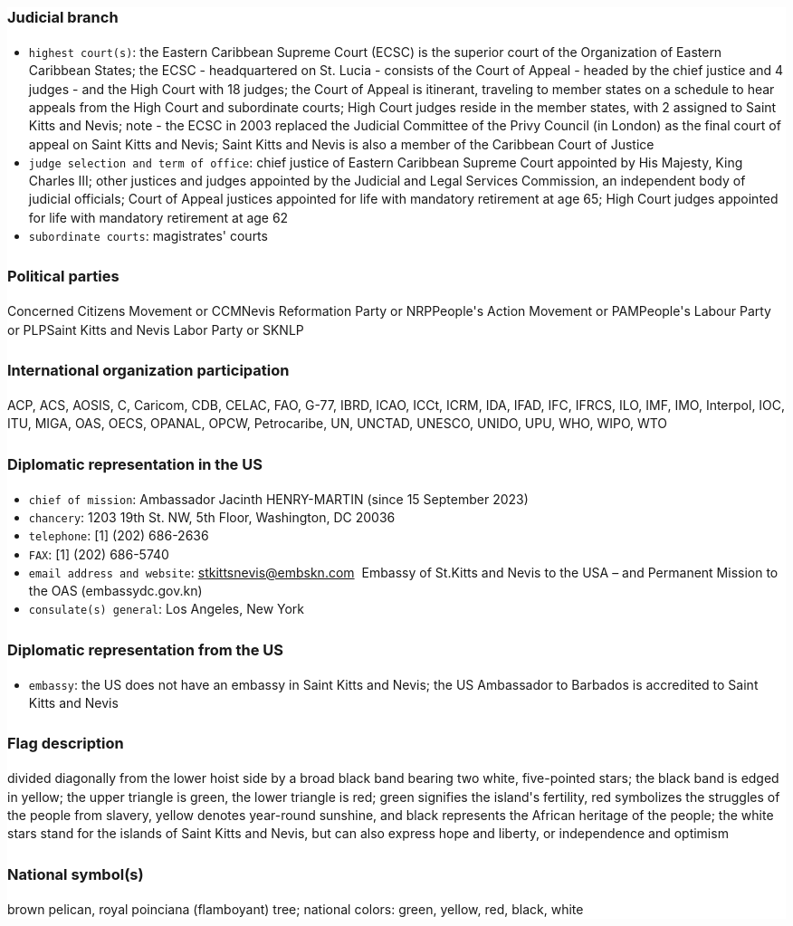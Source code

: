 ### Judicial branch
- `highest court(s)`: the Eastern Caribbean Supreme Court (ECSC) is the superior court of the Organization of Eastern Caribbean States; the ECSC - headquartered on St. Lucia - consists of the Court of Appeal - headed by the chief justice and 4 judges - and the High Court with 18 judges; the Court of Appeal is itinerant, traveling to member states on a schedule to hear appeals from the High Court and subordinate courts; High Court judges reside in the member states, with 2 assigned to Saint Kitts and Nevis; note - the ECSC in 2003 replaced the Judicial Committee of the Privy Council (in London) as the final court of appeal on Saint Kitts and Nevis; Saint Kitts and Nevis is also a member of the Caribbean Court of Justice
- `judge selection and term of office`: chief justice of Eastern Caribbean Supreme Court appointed by His Majesty, King Charles III; other justices and judges appointed by the Judicial and Legal Services Commission, an independent body of judicial officials; Court of Appeal justices appointed for life with mandatory retirement at age 65; High Court judges appointed for life with mandatory retirement at age 62
- `subordinate courts`: magistrates' courts

### Political parties
Concerned Citizens Movement or CCMNevis Reformation Party or NRPPeople's Action Movement or PAMPeople's Labour Party or PLPSaint Kitts and Nevis Labor Party or SKNLP

### International organization participation
ACP, ACS, AOSIS, C, Caricom, CDB, CELAC, FAO, G-77, IBRD, ICAO, ICCt, ICRM, IDA, IFAD, IFC, IFRCS, ILO, IMF, IMO, Interpol, IOC, ITU, MIGA, OAS, OECS, OPANAL, OPCW, Petrocaribe, UN, UNCTAD, UNESCO, UNIDO, UPU, WHO, WIPO, WTO

### Diplomatic representation in the US
- `chief of mission`: Ambassador Jacinth HENRY-MARTIN (since 15 September 2023)
- `chancery`: 1203 19th St. NW, 5th Floor, Washington, DC 20036
- `telephone`: [1] (202) 686-2636
- `FAX`: [1] (202) 686-5740
- `email address and website`: stkittsnevis@embskn.com  Embassy of St.Kitts and Nevis to the USA – and Permanent Mission to the OAS (embassydc.gov.kn)
- `consulate(s) general`: Los Angeles, New York

### Diplomatic representation from the US
- `embassy`: the US does not have an embassy in Saint Kitts and Nevis; the US Ambassador to Barbados is accredited to Saint Kitts and Nevis

### Flag description
divided diagonally from the lower hoist side by a broad black band bearing two white, five-pointed stars; the black band is edged in yellow; the upper triangle is green, the lower triangle is red; green signifies the island's fertility, red symbolizes the struggles of the people from slavery, yellow denotes year-round sunshine, and black represents the African heritage of the people; the white stars stand for the islands of Saint Kitts and Nevis, but can also express hope and liberty, or independence and optimism

### National symbol(s)
brown pelican, royal poinciana (flamboyant) tree; national colors: green, yellow, red, black, white
